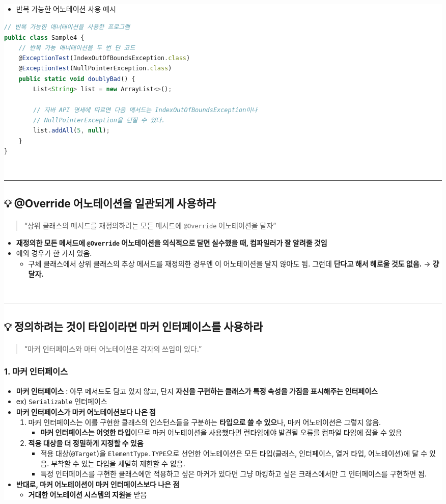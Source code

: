 - 반복 가능한 어노테이션 사용 예시

```jsx
// 반복 가능한 애너테이션을 사용한 프로그램
public class Sample4 {
    // 반복 가능 애너테이션을 두 번 단 코드
    @ExceptionTest(IndexOutOfBoundsException.class)
    @ExceptionTest(NullPointerException.class)
    public static void doublyBad() {
        List<String> list = new ArrayList<>();

        // 자바 API 명세에 따르면 다음 메서드는 IndexOutOfBoundsException이나
        // NullPointerException을 던질 수 있다.
        list.addAll(5, null);
    }
}
```

<br>

---

## 💡 @Override 어노테이션을 일관되게 사용하라

> “상위 클래스의 메서드를 재정의하려는 모든 메서드에 `@Override` 어노테이션을 달자”
> 

- **재정의한 모든 메서드에 `@Override` 어노테이션을 의식적으로 달면 실수했을 때, 컴파일러가 잘 알려줄 것임**
- 예외 경우가 한 가지 있음.
    - 구체 클래스에서 상위 클래스의 추상 메서드를 재정의한 경우엔 이 어노테이션을 달지 않아도 됨. 그런데 **단다고 해서 해로울 것도 없음.** → **걍 달자.**

<br>

---

## 💡 정의하려는 것이 타입이라면 마커 인터페이스를 사용하라

> “마커 인터페이스와 마터 어노테이션은 각자의 쓰임이 있다.”
> 

### 1. 마커 인터페이스

- **마커 인터페이스** : 아무 메서드도 담고 있지 않고, 단지 **자신을 구현하는 클래스가 특정 속성을 가짐을 표시해주는 인터페이스**
- ex) `Serializable` 인터페이스
- **마커 인터페이스가 마커 어노테이션보다 나은 점**
    1. 마커 인터페이스는 이를 구현한 클래스의 인스턴스들을 구분하는 **타입으로 쓸 수 있으**나, 마커 어노테이션은 그렇지 않음.
        - **마커 인터페이스는 어엿한 타입**이므로 마커 어노테이션을 사용했다면 런타임에야 발견될 오류를 컴파일 타임에 잡을 수 있음
    2. **적용 대상을 더 정밀하게 지정할 수 있음**
        - 적용 대상(`@Target`)을 `ElementType.TYPE`으로 선언한 어노테이션은 모든 타입(클래스, 인터페이스, 열거 타입, 어노테이션)에 달 수 있음. 부착할 수 있는 타입을 세밀히 제한할 수 없음.
        - 특정 인터페이스를 구현한 클래스에만 적용하고 싶은 마커가 있다면 그냥 마킹하고 싶은 크래스에서만 그 인터페이스를 구현하면 됨.
- **반대로, 마커 어노테이션이 마커 인터페이스보다 나은 점**
    - **거대한 어노테이션 시스템의 지원**을 받음
